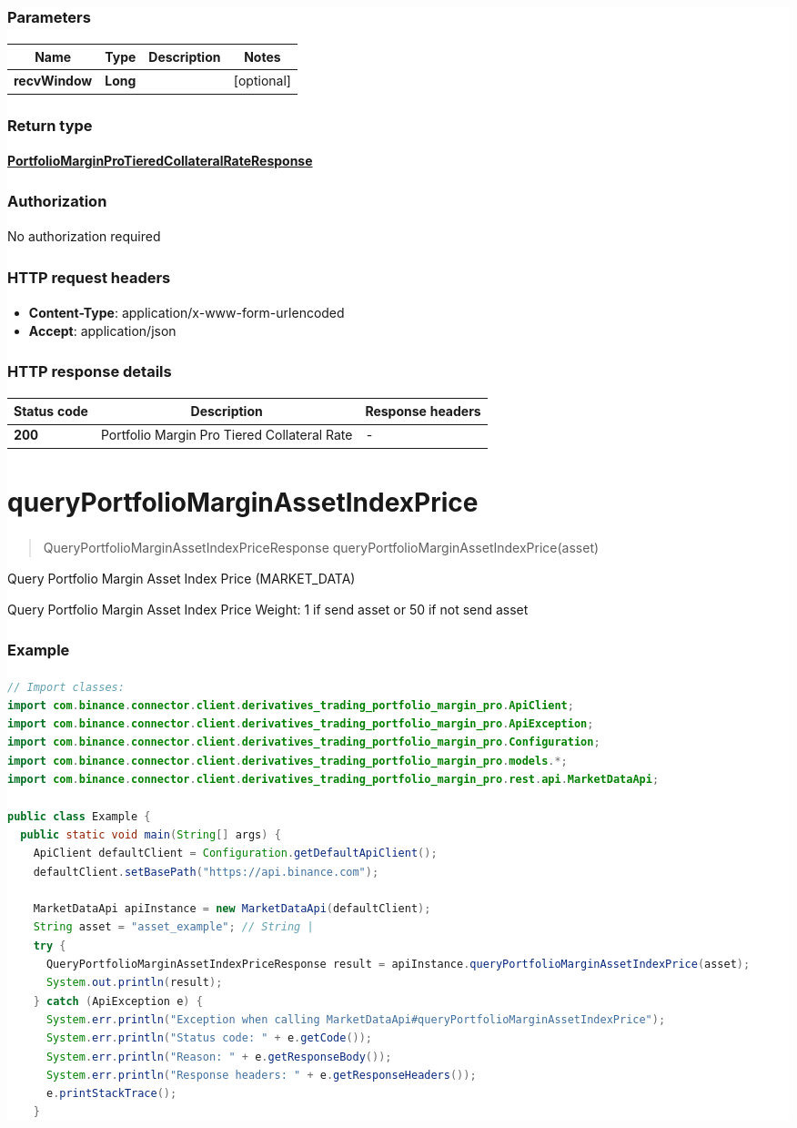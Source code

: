 ### Parameters

| Name | Type | Description  | Notes |
|------------- | ------------- | ------------- | -------------|
| **recvWindow** | **Long**|  | [optional] |

### Return type

[**PortfolioMarginProTieredCollateralRateResponse**](PortfolioMarginProTieredCollateralRateResponse.md)

### Authorization

No authorization required

### HTTP request headers

 - **Content-Type**: application/x-www-form-urlencoded
 - **Accept**: application/json

### HTTP response details
| Status code | Description | Response headers |
|-------------|-------------|------------------|
| **200** | Portfolio Margin Pro Tiered Collateral Rate |  -  |

<a id="queryPortfolioMarginAssetIndexPrice"></a>
# **queryPortfolioMarginAssetIndexPrice**
> QueryPortfolioMarginAssetIndexPriceResponse queryPortfolioMarginAssetIndexPrice(asset)

Query Portfolio Margin Asset Index Price (MARKET_DATA)

Query Portfolio Margin Asset Index Price  Weight: 1 if send asset or 50 if not send asset

### Example
```java
// Import classes:
import com.binance.connector.client.derivatives_trading_portfolio_margin_pro.ApiClient;
import com.binance.connector.client.derivatives_trading_portfolio_margin_pro.ApiException;
import com.binance.connector.client.derivatives_trading_portfolio_margin_pro.Configuration;
import com.binance.connector.client.derivatives_trading_portfolio_margin_pro.models.*;
import com.binance.connector.client.derivatives_trading_portfolio_margin_pro.rest.api.MarketDataApi;

public class Example {
  public static void main(String[] args) {
    ApiClient defaultClient = Configuration.getDefaultApiClient();
    defaultClient.setBasePath("https://api.binance.com");

    MarketDataApi apiInstance = new MarketDataApi(defaultClient);
    String asset = "asset_example"; // String | 
    try {
      QueryPortfolioMarginAssetIndexPriceResponse result = apiInstance.queryPortfolioMarginAssetIndexPrice(asset);
      System.out.println(result);
    } catch (ApiException e) {
      System.err.println("Exception when calling MarketDataApi#queryPortfolioMarginAssetIndexPrice");
      System.err.println("Status code: " + e.getCode());
      System.err.println("Reason: " + e.getResponseBody());
      System.err.println("Response headers: " + e.getResponseHeaders());
      e.printStackTrace();
    }
```